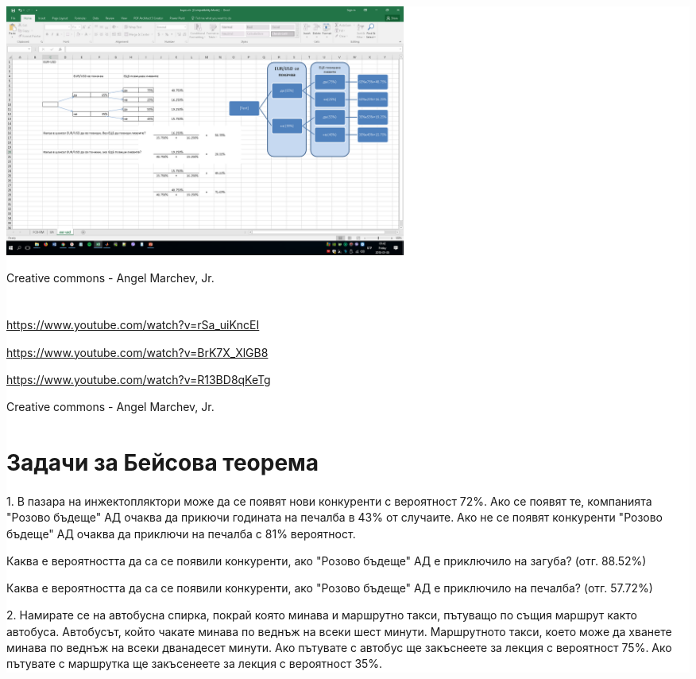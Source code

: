 <img src="img\marchev_risk_all_201980.png" width=500px />

Creative commons \- Angel Marchev\, Jr\.

# 

[https://www\.youtube\.com/watch?v=rSa\_uiKncEI](https://www.youtube.com/watch?v=rSa_uiKncEI)

[https://www\.youtube\.com/watch?v=BrK7X\_XlGB8](https://www.youtube.com/watch?v=R13BD8qKeTg)

[https://www\.youtube\.com/watch?v=R13BD8qKeTg](https://www.youtube.com/watch?v=R13BD8qKeTg)

Creative commons \- Angel Marchev\, Jr\.

# Задачи за Бейсова теорема

1\. В пазара на инжектопляктори може да се появят нови конкуренти с вероятност 72%\. Ако се появят те\, компанията "Розово бъдеще" АД очаква да прикючи годината на печалба в 43% от случаите\. Ако не се появят конкуренти "Розово бъдеще" АД очаква да приключи на печалба с 81% вероятност\.

Каква е вероятността да са се появили конкуренти\, ако "Розово бъдеще" АД е приключило на загуба? \(отг\. 88\.52%\)

Каква е вероятността да са се появили конкуренти\, ако "Розово бъдеще" АД е приключило на печалба? \(отг\. 57\.72%\)

2\. Намирате се на автобусна спирка\, покрай която минава и маршрутно такси\, пътуващо по същия маршрут както автобуса\. Автобусът\, който чакате минава по веднъж на всеки шест минути\. Маршрутното такси\, което може да хванете минава по веднъж на всеки дванадесет минути\. Ако пътувате с автобус ще закъснеете за лекция с вероятност 75%\. Ако пътувате с маршрутка ще закъсенеете за лекция с вероятност 35%\.
